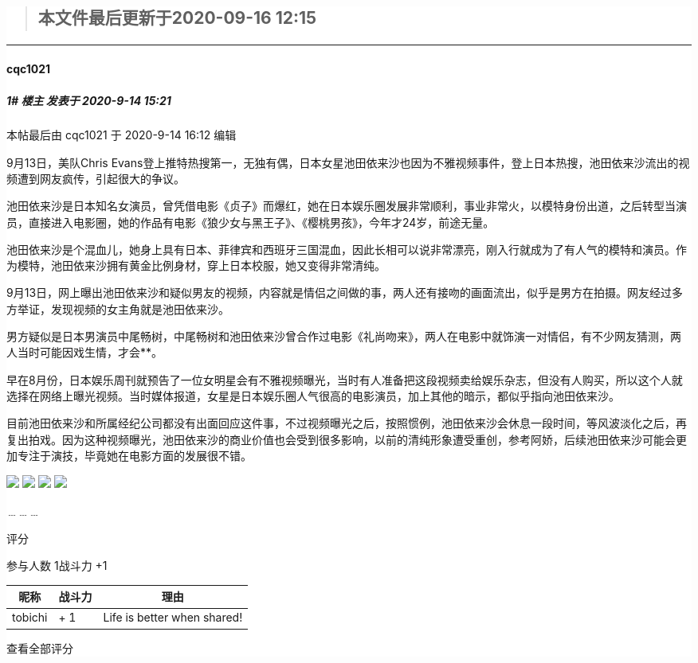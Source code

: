 > ## **本文件最后更新于2020-09-16 12:15** 



*****

####  cqc1021  
##### 1#       楼主       发表于 2020-9-14 15:21



 本帖最后由 cqc1021 于 2020-9-14 16:12 编辑 

9月13日，美队Chris Evans登上推特热搜第一，无独有偶，日本女星池田依来沙也因为不雅视频事件，登上日本热搜，池田依来沙流出的视频遭到网友疯传，引起很大的争议。


池田依来沙是日本知名女演员，曾凭借电影《贞子》而爆红，她在日本娱乐圈发展非常顺利，事业非常火，以模特身份出道，之后转型当演员，直接进入电影圈，她的作品有电影《狼少女与黑王子》、《樱桃男孩》，今年才24岁，前途无量。


池田依来沙是个混血儿，她身上具有日本、菲律宾和西班牙三国混血，因此长相可以说非常漂亮，刚入行就成为了有人气的模特和演员。作为模特，池田依来沙拥有黄金比例身材，穿上日本校服，她又变得非常清纯。


9月13日，网上曝出池田依来沙和疑似男友的视频，内容就是情侣之间做的事，两人还有接吻的画面流出，似乎是男方在拍摄。网友经过多方举证，发现视频的女主角就是池田依来沙。


男方疑似是日本男演员中尾畅树，中尾畅树和池田依来沙曾合作过电影《礼尚吻来》，两人在电影中就饰演一对情侣，有不少网友猜测，两人当时可能因戏生情，才会**。


早在8月份，日本娱乐周刊就预告了一位女明星会有不雅视频曝光，当时有人准备把这段视频卖给娱乐杂志，但没有人购买，所以这个人就选择在网络上曝光视频。当时媒体报道，女星是日本娱乐圈人气很高的电影演员，加上其他的暗示，都似乎指向池田依来沙。


目前池田依来沙和所属经纪公司都没有出面回应这件事，不过视频曝光之后，按照惯例，池田依来沙会休息一段时间，等风波淡化之后，再复出拍戏。因为这种视频曝光，池田依来沙的商业价值也会受到很多影响，以前的清纯形象遭受重创，参考阿娇，后续池田依来沙可能会更加专注于演技，毕竟她在电影方面的发展很不错。

<img src="http://wx4.sinaimg.cn/large/4bf886e8ly1gilkf3rvlqj20ia0reqiv.jpg" referrerpolicy="no-referrer">

<img src="http://wx2.sinaimg.cn/large/007JHQBply1g59fw4ymfkj31pa178qv5.jpg" referrerpolicy="no-referrer">

<img src="http://wx4.sinaimg.cn/large/007JHQBply1g59fw66n4bj30u816on0k.jpg" referrerpolicy="no-referrer">

<img src="http://wx4.sinaimg.cn/large/00690ib4gy1g7n5vdq66jj30u015xtit.jpg" referrerpolicy="no-referrer">



﹍﹍﹍

评分





 参与人数 1战斗力 +1

|昵称|战斗力|理由|
|----|---|---|
| tobichi| + 1|Life is better when shared!|



查看全部评分
